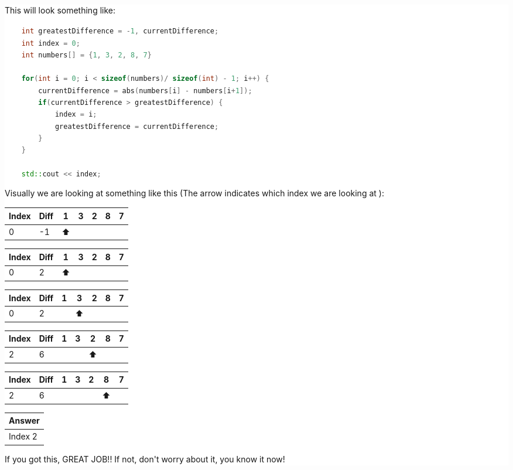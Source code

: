 This will look something like:

```cpp
	int greatestDifference = -1, currentDifference;
	int index = 0;
	int numbers[] = {1, 3, 2, 8, 7}
	
	for(int i = 0; i < sizeof(numbers)/ sizeof(int) - 1; i++) { 
		currentDifference = abs(numbers[i] - numbers[i+1]);
		if(currentDifference > greatestDifference) {
			index = i;
			greatestDifference = currentDifference;
		}
	}
	
	std::cout << index;
```

Visually we are looking at something like this (The arrow indicates which index we are looking at
):


| Index | Diff | 1 | 3 | 2 | 8 | 7 |
----|---|---|---|-----|---|----
| 0 | -1       | ⬆︎  |  |  | | |

| Index | Diff | 1 | 3 | 2 | 8 | 7 |
----|---|---|---|-----|---|----
| 0 | 2 | ⬆︎ |  |  | | |

| Index | Diff | 1 | 3 | 2 | 8 | 7 |
----|---|---|---|-----|---|----
| 0 | 2 |  |⬆︎ |  | | |

| Index | Diff | 1 | 3 | 2 | 8 | 7 |
----|---|---|---|-----|---|----
| 2 | 6 |  |  |⬆︎  | | |

| Index | Diff | 1 | 3 | 2 | 8 | 7 |
----|---|---|---|-----|---|----
| 2 | 6 |   |  |  | ⬆︎ | |

| Answer | 
----|
| Index 2 |


If you got this, GREAT JOB!! If not, don't worry about it, you know it now!
